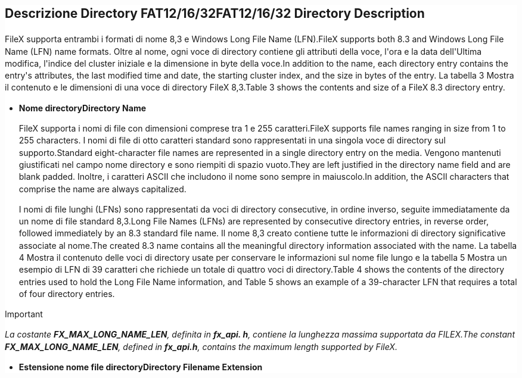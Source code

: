 ## <a name="fat121632-directory-description"></a><span data-ttu-id="0bc5f-434">**Descrizione Directory FAT12/16/32**</span><span class="sxs-lookup"><span data-stu-id="0bc5f-434">**FAT12/16/32 Directory Description**</span></span>

<span data-ttu-id="0bc5f-435">FileX supporta entrambi i formati di nome 8,3 e Windows Long File Name (LFN).</span><span class="sxs-lookup"><span data-stu-id="0bc5f-435">FileX supports both 8.3 and Windows Long File Name (LFN) name formats.</span></span> <span data-ttu-id="0bc5f-436">Oltre al nome, ogni voce di directory contiene gli attributi della voce, l'ora e la data dell'Ultima modifica, l'indice del cluster iniziale e la dimensione in byte della voce.</span><span class="sxs-lookup"><span data-stu-id="0bc5f-436">In addition to the name, each directory entry contains the entry's attributes, the last modified time and date, the starting cluster index, and the size in bytes of the entry.</span></span> <span data-ttu-id="0bc5f-437">La tabella 3 Mostra il contenuto e le dimensioni di una voce di directory FileX 8,3.</span><span class="sxs-lookup"><span data-stu-id="0bc5f-437">Table 3 shows the contents and size of a FileX 8.3 directory entry.</span></span>

- <span data-ttu-id="0bc5f-438">**Nome directory**</span><span class="sxs-lookup"><span data-stu-id="0bc5f-438">**Directory Name**</span></span>

    <span data-ttu-id="0bc5f-439">FileX supporta i nomi di file con dimensioni comprese tra 1 e 255 caratteri.</span><span class="sxs-lookup"><span data-stu-id="0bc5f-439">FileX supports file names ranging in size from 1 to 255 characters.</span></span> <span data-ttu-id="0bc5f-440">I nomi di file di otto caratteri standard sono rappresentati in una singola voce di directory sul supporto.</span><span class="sxs-lookup"><span data-stu-id="0bc5f-440">Standard eight-character file names are represented in a single directory entry on the media.</span></span> <span data-ttu-id="0bc5f-441">Vengono mantenuti giustificati nel campo nome directory e sono riempiti di spazio vuoto.</span><span class="sxs-lookup"><span data-stu-id="0bc5f-441">They are left justified in the directory name field and are blank padded.</span></span> <span data-ttu-id="0bc5f-442">Inoltre, i caratteri ASCII che includono il nome sono sempre in maiuscolo.</span><span class="sxs-lookup"><span data-stu-id="0bc5f-442">In addition, the ASCII characters that comprise the name are always capitalized.</span></span>

    <span data-ttu-id="0bc5f-443">I nomi di file lunghi (LFNs) sono rappresentati da voci di directory consecutive, in ordine inverso, seguite immediatamente da un nome di file standard 8,3.</span><span class="sxs-lookup"><span data-stu-id="0bc5f-443">Long File Names (LFNs) are represented by consecutive directory entries, in reverse order, followed immediately by an 8.3 standard file name.</span></span> <span data-ttu-id="0bc5f-444">Il nome 8,3 creato contiene tutte le informazioni di directory significative associate al nome.</span><span class="sxs-lookup"><span data-stu-id="0bc5f-444">The created 8.3 name contains all the meaningful directory information associated with the name.</span></span> <span data-ttu-id="0bc5f-445">La tabella 4 Mostra il contenuto delle voci di directory usate per conservare le informazioni sul nome file lungo e la tabella 5 Mostra un esempio di LFN di 39 caratteri che richiede un totale di quattro voci di directory.</span><span class="sxs-lookup"><span data-stu-id="0bc5f-445">Table 4 shows the contents of the directory entries used to hold the Long File Name information, and Table 5 shows an example of a 39-character LFN that requires a total of four directory entries.</span></span>

> [!IMPORTANT]
> <span data-ttu-id="0bc5f-446">*La costante **FX_MAX_LONG_NAME_LEN**, definita in **fx_api. h**, contiene la lunghezza massima supportata da FILEX.*</span><span class="sxs-lookup"><span data-stu-id="0bc5f-446">*The constant **FX_MAX_LONG_NAME_LEN**, defined in **fx_api.h**, contains the maximum length supported by FileX.*</span></span>

- <span data-ttu-id="0bc5f-447">**Estensione nome file directory**</span><span class="sxs-lookup"><span data-stu-id="0bc5f-447">**Directory Filename Extension**</span></span>
